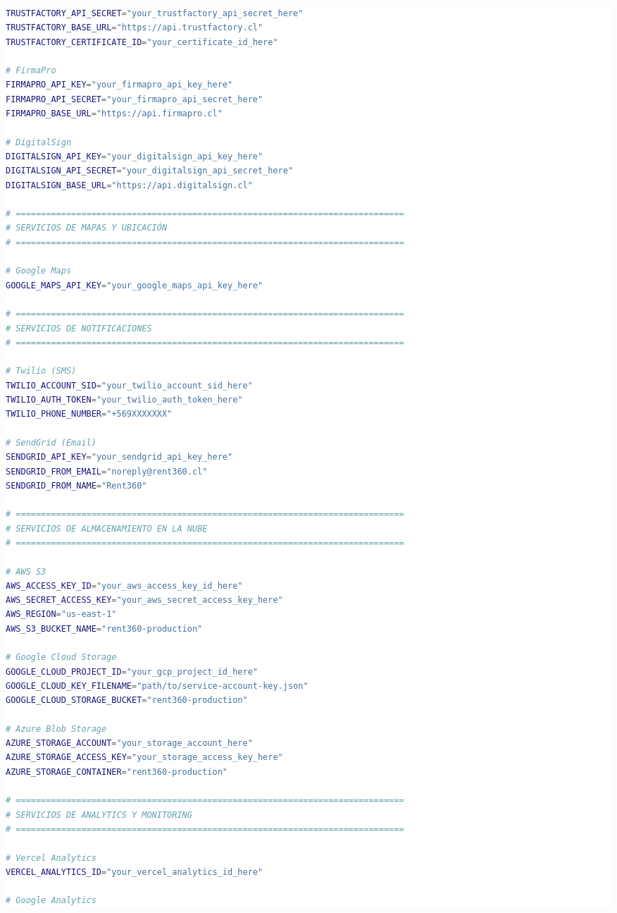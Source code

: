 ```bash
TRUSTFACTORY_API_SECRET="your_trustfactory_api_secret_here"
TRUSTFACTORY_BASE_URL="https://api.trustfactory.cl"
TRUSTFACTORY_CERTIFICATE_ID="your_certificate_id_here"

# FirmaPro
FIRMAPRO_API_KEY="your_firmapro_api_key_here"
FIRMAPRO_API_SECRET="your_firmapro_api_secret_here"
FIRMAPRO_BASE_URL="https://api.firmapro.cl"

# DigitalSign
DIGITALSIGN_API_KEY="your_digitalsign_api_key_here"
DIGITALSIGN_API_SECRET="your_digitalsign_api_secret_here"
DIGITALSIGN_BASE_URL="https://api.digitalsign.cl"

# =============================================================================
# SERVICIOS DE MAPAS Y UBICACIÓN
# =============================================================================

# Google Maps
GOOGLE_MAPS_API_KEY="your_google_maps_api_key_here"

# =============================================================================
# SERVICIOS DE NOTIFICACIONES
# =============================================================================

# Twilio (SMS)
TWILIO_ACCOUNT_SID="your_twilio_account_sid_here"
TWILIO_AUTH_TOKEN="your_twilio_auth_token_here"
TWILIO_PHONE_NUMBER="+569XXXXXXX"

# SendGrid (Email)
SENDGRID_API_KEY="your_sendgrid_api_key_here"
SENDGRID_FROM_EMAIL="noreply@rent360.cl"
SENDGRID_FROM_NAME="Rent360"

# =============================================================================
# SERVICIOS DE ALMACENAMIENTO EN LA NUBE
# =============================================================================

# AWS S3
AWS_ACCESS_KEY_ID="your_aws_access_key_id_here"
AWS_SECRET_ACCESS_KEY="your_aws_secret_access_key_here"
AWS_REGION="us-east-1"
AWS_S3_BUCKET_NAME="rent360-production"

# Google Cloud Storage
GOOGLE_CLOUD_PROJECT_ID="your_gcp_project_id_here"
GOOGLE_CLOUD_KEY_FILENAME="path/to/service-account-key.json"
GOOGLE_CLOUD_STORAGE_BUCKET="rent360-production"

# Azure Blob Storage
AZURE_STORAGE_ACCOUNT="your_storage_account_here"
AZURE_STORAGE_ACCESS_KEY="your_storage_access_key_here"
AZURE_STORAGE_CONTAINER="rent360-production"

# =============================================================================
# SERVICIOS DE ANALYTICS Y MONITORING
# =============================================================================

# Vercel Analytics
VERCEL_ANALYTICS_ID="your_vercel_analytics_id_here"

# Google Analytics
```